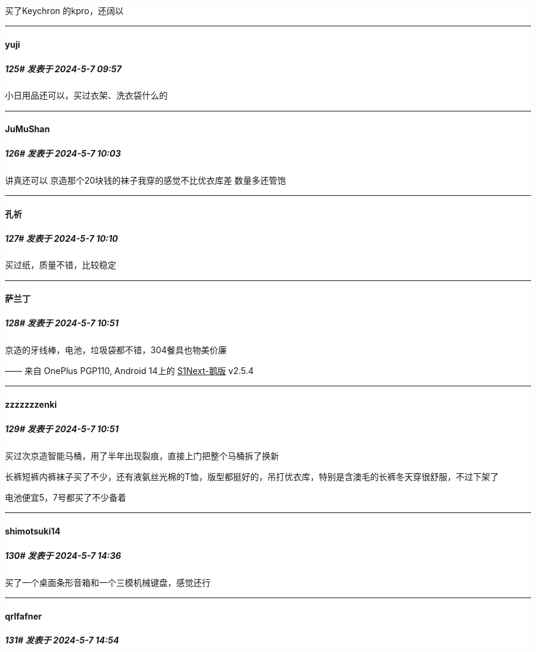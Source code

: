 买了Keychron 的kpro，还阔以


*****

####  yuji  
##### 125#       发表于 2024-5-7 09:57

小日用品还可以，买过衣架、洗衣袋什么的


*****

####  JuMuShan  
##### 126#       发表于 2024-5-7 10:03

讲真还可以 京造那个20块钱的袜子我穿的感觉不比优衣库差 数量多还管饱


*****

####  孔祈  
##### 127#       发表于 2024-5-7 10:10

买过纸，质量不错，比较稳定


*****

####  萨兰丁  
##### 128#       发表于 2024-5-7 10:51

京造的牙线棒，电池，垃圾袋都不错，304餐具也物美价廉

—— 来自 OnePlus PGP110, Android 14上的 [S1Next-鹅版](https://github.com/ykrank/S1-Next/releases) v2.5.4

*****

####  zzzzzzzenki  
##### 129#       发表于 2024-5-7 10:51

买过次京造智能马桶，用了半年出现裂痕，直接上门把整个马桶拆了换新

长裤短裤内裤袜子买了不少，还有液氨丝光棉的T恤，版型都挺好的，吊打优衣库，特别是含澳毛的长裤冬天穿很舒服，不过下架了

电池便宜5，7号都买了不少备着


*****

####  shimotsuki14  
##### 130#       发表于 2024-5-7 14:36

买了一个桌面条形音箱和一个三模机械键盘，感觉还行


*****

####  qrlfafner  
##### 131#       发表于 2024-5-7 14:54
